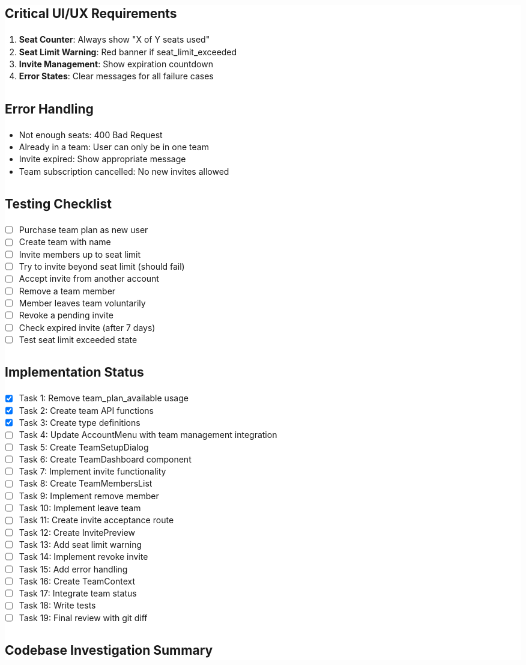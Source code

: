 ## Critical UI/UX Requirements

1. **Seat Counter**: Always show "X of Y seats used"
2. **Seat Limit Warning**: Red banner if seat_limit_exceeded
3. **Invite Management**: Show expiration countdown
4. **Error States**: Clear messages for all failure cases

## Error Handling

- Not enough seats: 400 Bad Request
- Already in a team: User can only be in one team
- Invite expired: Show appropriate message
- Team subscription cancelled: No new invites allowed

## Testing Checklist

- [ ] Purchase team plan as new user
- [ ] Create team with name
- [ ] Invite members up to seat limit
- [ ] Try to invite beyond seat limit (should fail)
- [ ] Accept invite from another account
- [ ] Remove a team member
- [ ] Member leaves team voluntarily
- [ ] Revoke a pending invite
- [ ] Check expired invite (after 7 days)
- [ ] Test seat limit exceeded state

## Implementation Status

- [x] Task 1: Remove team_plan_available usage
- [x] Task 2: Create team API functions
- [x] Task 3: Create type definitions
- [ ] Task 4: Update AccountMenu with team management integration
- [ ] Task 5: Create TeamSetupDialog
- [ ] Task 6: Create TeamDashboard component
- [ ] Task 7: Implement invite functionality
- [ ] Task 8: Create TeamMembersList
- [ ] Task 9: Implement remove member
- [ ] Task 10: Implement leave team
- [ ] Task 11: Create invite acceptance route
- [ ] Task 12: Create InvitePreview
- [ ] Task 13: Add seat limit warning
- [ ] Task 14: Implement revoke invite
- [ ] Task 15: Add error handling
- [ ] Task 16: Create TeamContext
- [ ] Task 17: Integrate team status
- [ ] Task 18: Write tests
- [ ] Task 19: Final review with git diff

## Codebase Investigation Summary
